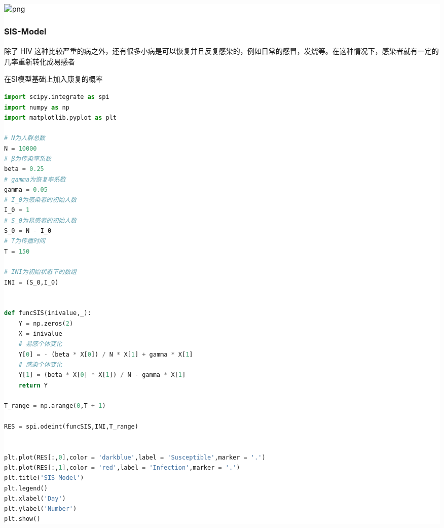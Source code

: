 
![png](https://s2.loli.net/2023/05/21/I8P2GeV7ZuWxns1.png)
    


### SIS-Model

除了 HIV 这种比较严重的病之外，还有很多小病是可以恢复并且反复感染的，例如日常的感冒，发烧等。在这种情况下，感染者就有一定的几率重新转化成易感者

在SI模型基础上加入康复的概率


```python
import scipy.integrate as spi
import numpy as np
import matplotlib.pyplot as plt

# N为人群总数
N = 10000
# β为传染率系数
beta = 0.25
# gamma为恢复率系数
gamma = 0.05
# I_0为感染者的初始人数
I_0 = 1
# S_0为易感者的初始人数
S_0 = N - I_0
# T为传播时间
T = 150

# INI为初始状态下的数组
INI = (S_0,I_0)


def funcSIS(inivalue,_):
    Y = np.zeros(2)
    X = inivalue
    # 易感个体变化
    Y[0] = - (beta * X[0]) / N * X[1] + gamma * X[1]
    # 感染个体变化
    Y[1] = (beta * X[0] * X[1]) / N - gamma * X[1]
    return Y

T_range = np.arange(0,T + 1)

RES = spi.odeint(funcSIS,INI,T_range)


plt.plot(RES[:,0],color = 'darkblue',label = 'Susceptible',marker = '.')
plt.plot(RES[:,1],color = 'red',label = 'Infection',marker = '.')
plt.title('SIS Model')
plt.legend()
plt.xlabel('Day')
plt.ylabel('Number')
plt.show()

```
